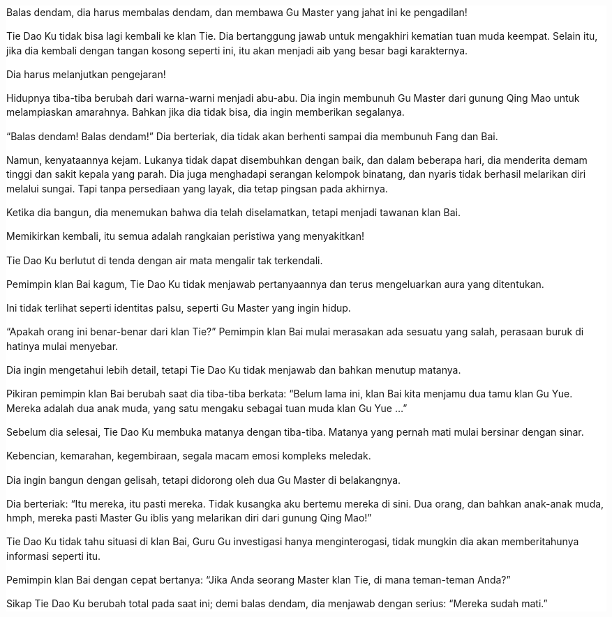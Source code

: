 Balas dendam, dia harus membalas dendam, dan membawa Gu Master yang jahat ini ke pengadilan!

Tie Dao Ku tidak bisa lagi kembali ke klan Tie. Dia bertanggung jawab untuk mengakhiri kematian tuan muda keempat. Selain itu, jika dia kembali dengan tangan kosong seperti ini, itu akan menjadi aib yang besar bagi karakternya.

Dia harus melanjutkan pengejaran!

Hidupnya tiba-tiba berubah dari warna-warni menjadi abu-abu. Dia ingin membunuh Gu Master dari gunung Qing Mao untuk melampiaskan amarahnya. Bahkan jika dia tidak bisa, dia ingin memberikan segalanya.

“Balas dendam! Balas dendam!” Dia berteriak, dia tidak akan berhenti sampai dia membunuh Fang dan Bai.

Namun, kenyataannya kejam. Lukanya tidak dapat disembuhkan dengan baik, dan dalam beberapa hari, dia menderita demam tinggi dan sakit kepala yang parah. Dia juga menghadapi serangan kelompok binatang, dan nyaris tidak berhasil melarikan diri melalui sungai. Tapi tanpa persediaan yang layak, dia tetap pingsan pada akhirnya.

Ketika dia bangun, dia menemukan bahwa dia telah diselamatkan, tetapi menjadi tawanan klan Bai.

Memikirkan kembali, itu semua adalah rangkaian peristiwa yang menyakitkan!

Tie Dao Ku berlutut di tenda dengan air mata mengalir tak terkendali.

Pemimpin klan Bai kagum, Tie Dao Ku tidak menjawab pertanyaannya dan terus mengeluarkan aura yang ditentukan.

Ini tidak terlihat seperti identitas palsu, seperti Gu Master yang ingin hidup.

“Apakah orang ini benar-benar dari klan Tie?” Pemimpin klan Bai mulai merasakan ada sesuatu yang salah, perasaan buruk di hatinya mulai menyebar.



Dia ingin mengetahui lebih detail, tetapi Tie Dao Ku tidak menjawab dan bahkan menutup matanya.

Pikiran pemimpin klan Bai berubah saat dia tiba-tiba berkata: “Belum lama ini, klan Bai kita menjamu dua tamu klan Gu Yue. Mereka adalah dua anak muda, yang satu mengaku sebagai tuan muda klan Gu Yue …”

Sebelum dia selesai, Tie Dao Ku membuka matanya dengan tiba-tiba. Matanya yang pernah mati mulai bersinar dengan sinar.

Kebencian, kemarahan, kegembiraan, segala macam emosi kompleks meledak.

Dia ingin bangun dengan gelisah, tetapi didorong oleh dua Gu Master di belakangnya.

Dia berteriak: “Itu mereka, itu pasti mereka. Tidak kusangka aku bertemu mereka di sini. Dua orang, dan bahkan anak-anak muda, hmph, mereka pasti Master Gu iblis yang melarikan diri dari gunung Qing Mao!”

Tie Dao Ku tidak tahu situasi di klan Bai, Guru Gu investigasi hanya menginterogasi, tidak mungkin dia akan memberitahunya informasi seperti itu.

Pemimpin klan Bai dengan cepat bertanya: “Jika Anda seorang Master klan Tie, di mana teman-teman Anda?”

Sikap Tie Dao Ku berubah total pada saat ini; demi balas dendam, dia menjawab dengan serius: “Mereka sudah mati.”
